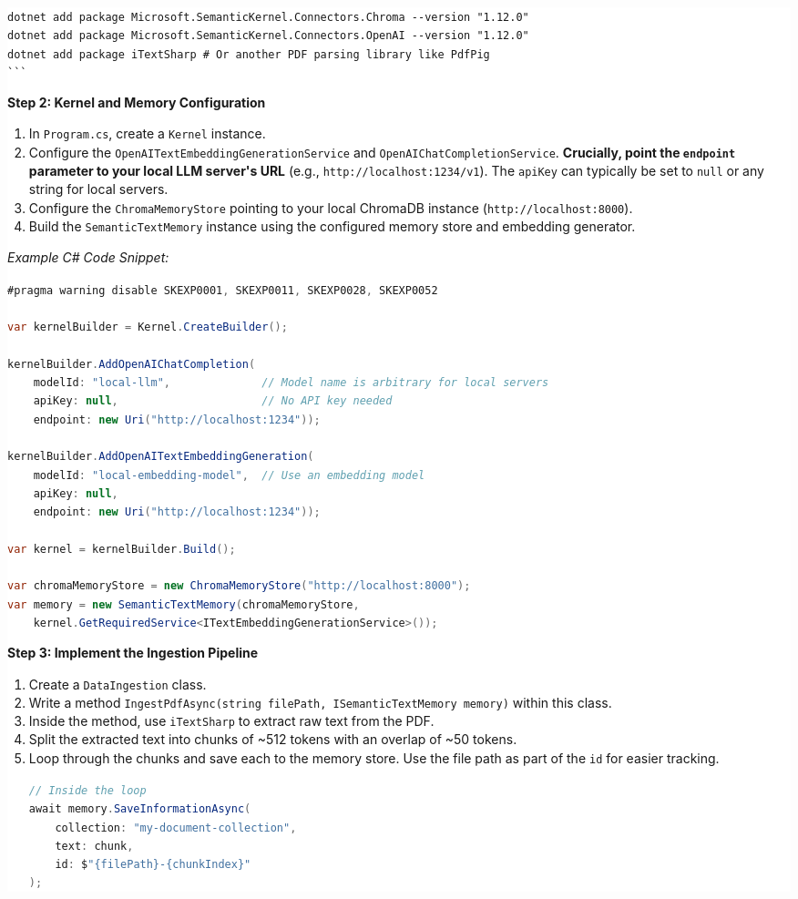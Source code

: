     dotnet add package Microsoft.SemanticKernel.Connectors.Chroma --version "1.12.0"
    dotnet add package Microsoft.SemanticKernel.Connectors.OpenAI --version "1.12.0"
    dotnet add package iTextSharp # Or another PDF parsing library like PdfPig
    ```

**Step 2: Kernel and Memory Configuration**

1.  In `Program.cs`, create a `Kernel` instance.
2.  Configure the `OpenAITextEmbeddingGenerationService` and `OpenAIChatCompletionService`. **Crucially, point the `endpoint` parameter to your local LLM server's URL** (e.g., `http://localhost:1234/v1`). The `apiKey` can typically be set to `null` or any string for local servers.
3.  Configure the `ChromaMemoryStore` pointing to your local ChromaDB instance (`http://localhost:8000`).
4.  Build the `SemanticTextMemory` instance using the configured memory store and embedding generator.

*Example C\# Code Snippet:*

```csharp
#pragma warning disable SKEXP0001, SKEXP0011, SKEXP0028, SKEXP0052

var kernelBuilder = Kernel.CreateBuilder();

kernelBuilder.AddOpenAIChatCompletion(
    modelId: "local-llm",              // Model name is arbitrary for local servers
    apiKey: null,                      // No API key needed
    endpoint: new Uri("http://localhost:1234"));

kernelBuilder.AddOpenAITextEmbeddingGeneration(
    modelId: "local-embedding-model",  // Use an embedding model
    apiKey: null,
    endpoint: new Uri("http://localhost:1234"));

var kernel = kernelBuilder.Build();

var chromaMemoryStore = new ChromaMemoryStore("http://localhost:8000");
var memory = new SemanticTextMemory(chromaMemoryStore, 
    kernel.GetRequiredService<ITextEmbeddingGenerationService>());
```

**Step 3: Implement the Ingestion Pipeline**

1.  Create a `DataIngestion` class.
2.  Write a method `IngestPdfAsync(string filePath, ISemanticTextMemory memory)` within this class.
3.  Inside the method, use `iTextSharp` to extract raw text from the PDF.
4.  Split the extracted text into chunks of \~512 tokens with an overlap of \~50 tokens.
5.  Loop through the chunks and save each to the memory store. Use the file path as part of the `id` for easier tracking.
    ```csharp
    // Inside the loop
    await memory.SaveInformationAsync(
        collection: "my-document-collection",
        text: chunk,
        id: $"{filePath}-{chunkIndex}"
    );
    ```
